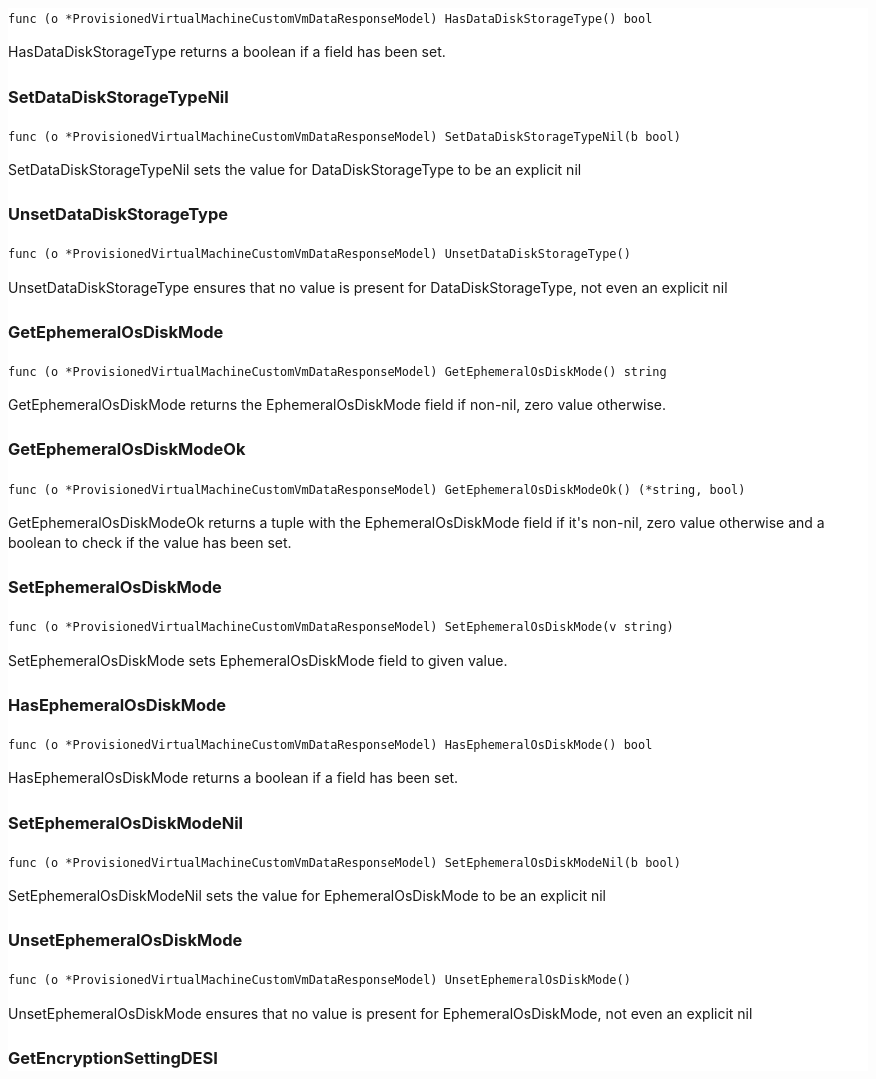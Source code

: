 `func (o *ProvisionedVirtualMachineCustomVmDataResponseModel) HasDataDiskStorageType() bool`

HasDataDiskStorageType returns a boolean if a field has been set.

### SetDataDiskStorageTypeNil

`func (o *ProvisionedVirtualMachineCustomVmDataResponseModel) SetDataDiskStorageTypeNil(b bool)`

 SetDataDiskStorageTypeNil sets the value for DataDiskStorageType to be an explicit nil

### UnsetDataDiskStorageType
`func (o *ProvisionedVirtualMachineCustomVmDataResponseModel) UnsetDataDiskStorageType()`

UnsetDataDiskStorageType ensures that no value is present for DataDiskStorageType, not even an explicit nil
### GetEphemeralOsDiskMode

`func (o *ProvisionedVirtualMachineCustomVmDataResponseModel) GetEphemeralOsDiskMode() string`

GetEphemeralOsDiskMode returns the EphemeralOsDiskMode field if non-nil, zero value otherwise.

### GetEphemeralOsDiskModeOk

`func (o *ProvisionedVirtualMachineCustomVmDataResponseModel) GetEphemeralOsDiskModeOk() (*string, bool)`

GetEphemeralOsDiskModeOk returns a tuple with the EphemeralOsDiskMode field if it's non-nil, zero value otherwise
and a boolean to check if the value has been set.

### SetEphemeralOsDiskMode

`func (o *ProvisionedVirtualMachineCustomVmDataResponseModel) SetEphemeralOsDiskMode(v string)`

SetEphemeralOsDiskMode sets EphemeralOsDiskMode field to given value.

### HasEphemeralOsDiskMode

`func (o *ProvisionedVirtualMachineCustomVmDataResponseModel) HasEphemeralOsDiskMode() bool`

HasEphemeralOsDiskMode returns a boolean if a field has been set.

### SetEphemeralOsDiskModeNil

`func (o *ProvisionedVirtualMachineCustomVmDataResponseModel) SetEphemeralOsDiskModeNil(b bool)`

 SetEphemeralOsDiskModeNil sets the value for EphemeralOsDiskMode to be an explicit nil

### UnsetEphemeralOsDiskMode
`func (o *ProvisionedVirtualMachineCustomVmDataResponseModel) UnsetEphemeralOsDiskMode()`

UnsetEphemeralOsDiskMode ensures that no value is present for EphemeralOsDiskMode, not even an explicit nil
### GetEncryptionSettingDESI
